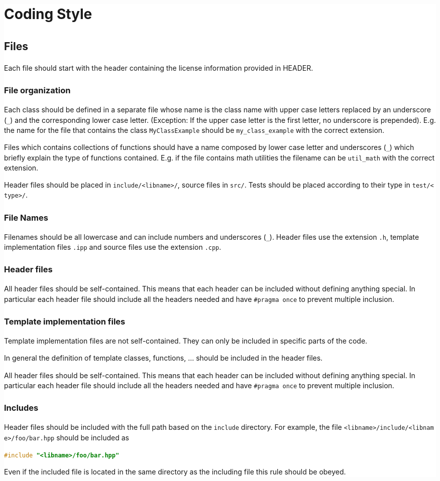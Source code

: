 # Coding Style

## Files

Each file should start with the header containing the license information provided in HEADER.

### File organization
Each class should be defined in a separate file whose name is the class name with upper case letters replaced by an underscore (`_`) and the corresponding lower case letter.
(Exception: If the upper case letter is the first letter, no underscore is prepended). E.g. the name for the file that contains the class `MyClassExample` should be `my_class_example` with the correct extension.

Files which contains collections of functions should have a name composed by lower case letter and underscores (`_`) which briefly explain the type of functions contained.
E.g. if the file contains math utilities the filename can be `util_math` with the correct extension.

Header files should be placed in `include/<libname>/`, source files in `src/`.
Tests should be placed according to their type in `test/<type>/`.

### File Names
Filenames should be all lowercase and can include numbers and underscores (`_`).
Header files use the extension `.h`, template implementation files `.ipp` and source files use the extension `.cpp`.

### Header files
All header files should be self-contained.
This means that each header can be included without defining anything special.
In particular each header file should include all the headers needed and have `#pragma once` to prevent multiple inclusion.

### Template implementation files
Template implementation files are not self-contained.
They can only be included in specific parts of the code.

In general the definition of template classes, functions, ... should be included in the header files.

All header files should be self-contained.
This means that each header can be included without defining anything special.
In particular each header file should include all the headers needed and have `#pragma once` to prevent multiple inclusion.

### Includes
Header files should be included with the full path based on the `include` directory.
For example, the file `<libname>/include/<libname>/foo/bar.hpp` should be included as
```c++
#include "<libname>/foo/bar.hpp"
```
Even if the included file is located in the same directory as the including file this rule should be obeyed.
